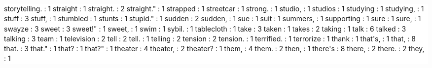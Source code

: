 storytelling. : 1
straight : 1
straight. : 2
straight." : 1
strapped : 1
streetcar : 1
strong. : 1
studio, : 1
studios : 1
studying : 1
studying, : 1
stuff : 3
stuff, : 1
stumbled : 1
stunts : 1
stupid." : 1
sudden : 2
sudden, : 1
sue : 1
suit : 1
summers, : 1
supporting : 1
sure : 1
sure, : 1
swayze : 3
sweet : 3
sweet!" : 1
sweet, : 1
swim : 1
sybil. : 1
tablecloth : 1
take : 3
taken : 1
takes : 2
taking : 1
talk : 6
talked : 3
talking : 3
team : 1
television : 2
tell : 2
tell. : 1
telling : 2
tension : 2
tension. : 1
terrified. : 1
terrorize : 1
thank : 1
that's, : 1
that, : 8
that. : 3
that." : 1
that? : 1
that?" : 1
theater : 4
theater, : 2
theater? : 1
them, : 4
them. : 2
then, : 1
there's : 8
there, : 2
there. : 2
they, : 1